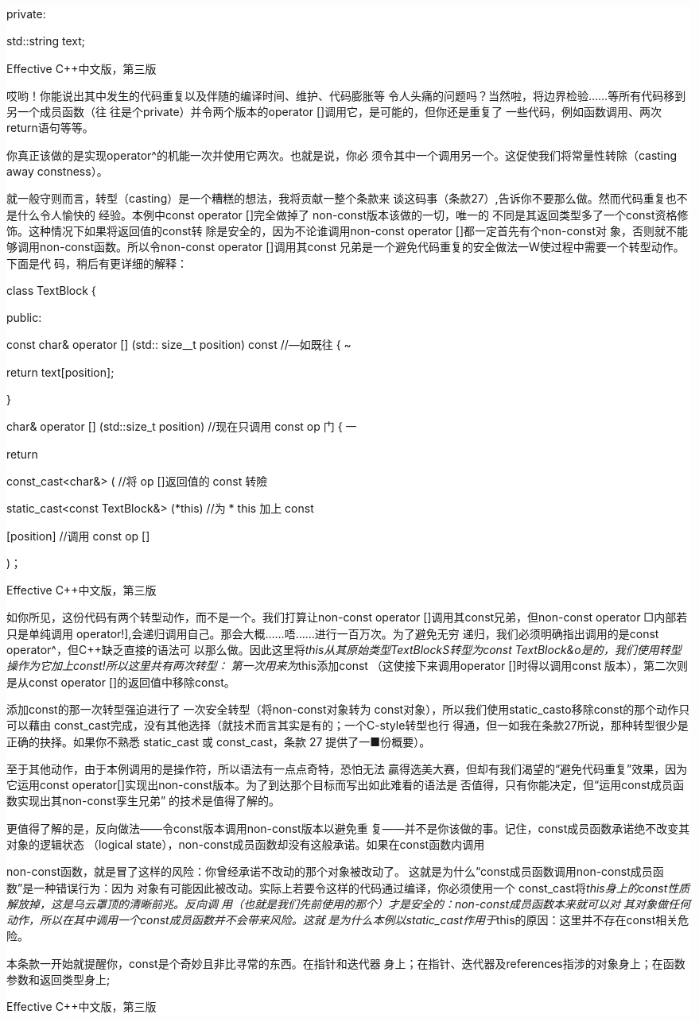 private:

std::string text;

Effective C++中文版，第三版

哎哟！你能说出其中发生的代码重复以及伴随的编译时间、维护、代码膨胀等 令人头痛的问题吗？当然啦，将边界检验……等所有代码移到另一个成员函数（往 往是个private）并令两个版本的operator []调用它，是可能的，但你还是重复了 一些代码，例如函数调用、两次return语句等等。

你真正该做的是实现operator^的机能一次并使用它两次。也就是说，你必 须令其中一个调用另一个。这促使我们将常量性转除（casting away constness）。

就一般守则而言，转型（casting）是一个糟糕的想法，我将贡献一整个条款来 谈这码事（条款27）,告诉你不要那么做。然而代码重复也不是什么令人愉快的 经验。本例中const operator []完全做掉了 non-const版本该做的一切，唯一的 不同是其返回类型多了一个const资格修饰。这种情况下如果将返回值的const转 除是安全的，因为不论谁调用non-const operator []都一定首先有个non-const对 象，否则就不能够调用non-const函数。所以令non-const operator []调用其const 兄弟是一个避免代码重复的安全做法一W使过程中需要一个转型动作。下面是代 码，稍后有更详细的解释：

class TextBlock {

public:

const char& operator [] (std:: size__t position) const //—如既往 { ~

return text[position];

}

char& operator [] (std::size_t position) //现在只调用 const op 门 { 一

return

const_cast<char&> (    //将 op []返回值的 const 转險

static_cast<const TextBlock&> (*this) //为 * this 加上 const

[position]    //调用 const op []

)；

Effective C++中文版，第三版

如你所见，这份代码有两个转型动作，而不是一个。我们打算让non-const operator []调用其const兄弟，但non-const operator □内部若只是单纯调用 operator!],会递归调用自己。那会大概……唔……进行一百万次。为了避免无穷 递归，我们必须明确指出调用的是const operator^，但C++缺乏直接的语法可 以那么做。因此这里将*this从其原始类型TextBlockS转型为const TextBlock&o是的，我们使用转型操作为它加上const!所以这里共有两次转型： 第一次用来为*this添加const （这使接下来调用operator []时得以调用const 版本），第二次则是从const operator []的返回值中移除const。

添加const的那一次转型强迫进行了 一次安全转型（将non-const对象转为 const对象），所以我们使用static_casto移除const的那个动作只可以藉由 const_cast完成，没有其他选择（就技术而言其实是有的；一个C-style转型也行 得通，但一如我在条款27所说，那种转型很少是正确的抉择。如果你不熟悉 static_cast 或 const_cast，条款 27 提供了一■份概要）。

至于其他动作，由于本例调用的是操作符，所以语法有一点点奇特，恐怕无法 贏得选美大赛，但却有我们渴望的“避免代码重复”效果，因为它运用const operator[]实现出non-const版本。为了到达那个目标而写出如此难看的语法是 否值得，只有你能决定，但“运用const成员函数实现出其non-const孪生兄弟” 的技术是值得了解的。

更值得了解的是，反向做法——令const版本调用non-const版本以避免重 复——并不是你该做的事。记住，const成员函数承诺绝不改变其对象的逻辑状态 （logical state），non-const成员函数却没有这般承诺。如果在const函数内调用

non-const函数，就是冒了这样的风险：你曾经承诺不改动的那个对象被改动了。 这就是为什么“const成员函数调用non-const成员函数”是一种错误行为：因为 对象有可能因此被改动。实际上若要令这样的代码通过编译，你必须使用一个 const_cast将*this身上的const性质解放掉，这是乌云罩顶的清晰前兆。反向调 用（也就是我们先前使用的那个）才是安全的：non-const成员函数本来就可以对 其对象做任何动作，所以在其中调用一个const成员函数并不会带来风险。这就 是为什么本例以static_cast作用于*this的原因：这里并不存在const相关危险。

本条款一开始就提醒你，const是个奇妙且非比寻常的东西。在指针和迭代器 身上；在指针、迭代器及references指涉的对象身上；在函数参数和返回类型身上;

Effective C++中文版，第三版
